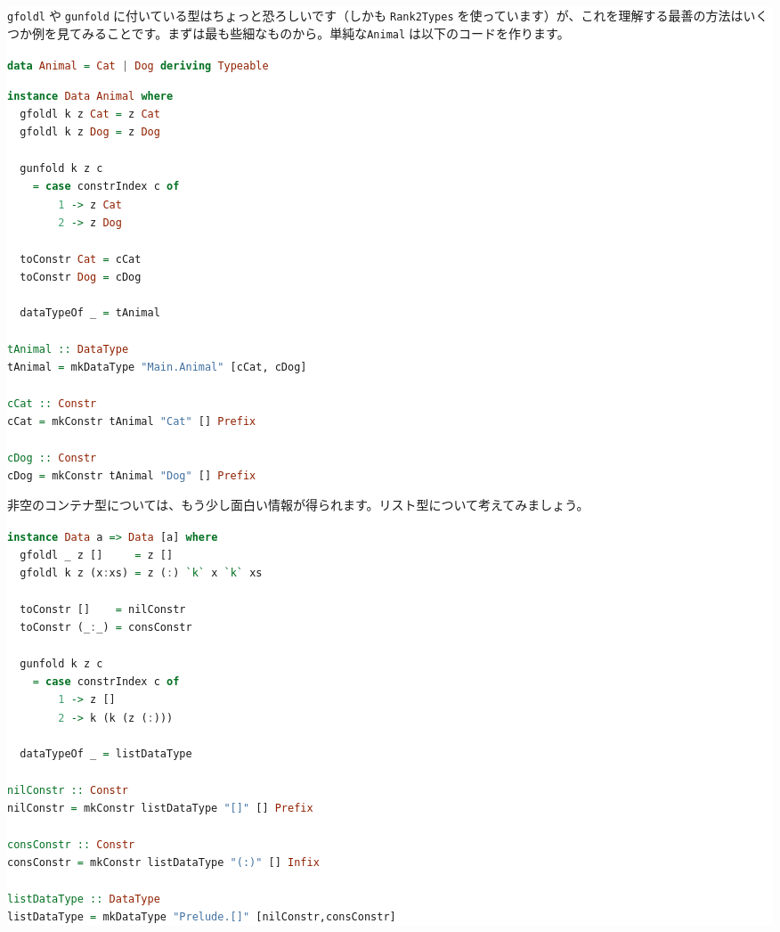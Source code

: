 ``gfoldl`` や ``gunfold`` に付いている型はちょっと恐ろしいです（しかも ``Rank2Types`` を使っています）が、これを理解する最善の方法はいくつか例を見てみることです。まずは最も些細なものから。単純な``Animal`` は以下のコードを作ります。

```haskell
data Animal = Cat | Dog deriving Typeable
```

```haskell
instance Data Animal where
  gfoldl k z Cat = z Cat
  gfoldl k z Dog = z Dog

  gunfold k z c
    = case constrIndex c of
        1 -> z Cat
        2 -> z Dog

  toConstr Cat = cCat
  toConstr Dog = cDog

  dataTypeOf _ = tAnimal

tAnimal :: DataType
tAnimal = mkDataType "Main.Animal" [cCat, cDog]

cCat :: Constr
cCat = mkConstr tAnimal "Cat" [] Prefix

cDog :: Constr
cDog = mkConstr tAnimal "Dog" [] Prefix
```

非空のコンテナ型については、もう少し面白い情報が得られます。リスト型について考えてみましょう。

```haskell
instance Data a => Data [a] where
  gfoldl _ z []     = z []
  gfoldl k z (x:xs) = z (:) `k` x `k` xs

  toConstr []    = nilConstr
  toConstr (_:_) = consConstr

  gunfold k z c
    = case constrIndex c of
        1 -> z []
        2 -> k (k (z (:)))

  dataTypeOf _ = listDataType

nilConstr :: Constr
nilConstr = mkConstr listDataType "[]" [] Prefix

consConstr :: Constr
consConstr = mkConstr listDataType "(:)" [] Infix

listDataType :: DataType
listDataType = mkDataType "Prelude.[]" [nilConstr,consConstr]
```
